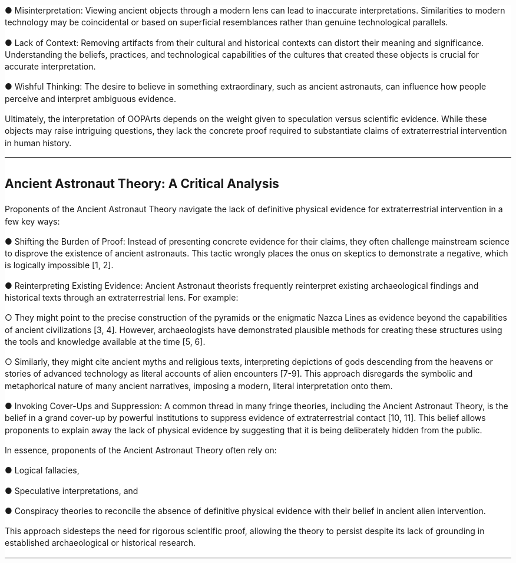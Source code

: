 ● Misinterpretation: Viewing ancient objects through a modern lens can lead to inaccurate interpretations. Similarities to modern technology may be coincidental or based on superficial resemblances rather than genuine technological parallels.

● Lack of Context: Removing artifacts from their cultural and historical contexts can distort their meaning and significance. Understanding the beliefs, practices, and technological capabilities of the cultures that created these objects is crucial for accurate interpretation.

● Wishful Thinking: The desire to believe in something extraordinary, such as ancient astronauts, can influence how people perceive and interpret ambiguous evidence.

Ultimately, the interpretation of OOPArts depends on the weight given to speculation versus scientific evidence. While these objects may raise intriguing questions, they lack the concrete proof required to substantiate claims of extraterrestrial intervention in human history.

---

## Ancient Astronaut Theory: A Critical Analysis

Proponents of the Ancient Astronaut Theory navigate the lack of definitive physical evidence for extraterrestrial intervention in a few key ways:

● Shifting the Burden of Proof: Instead of presenting concrete evidence for their claims, they often challenge mainstream science to disprove the existence of ancient astronauts. This tactic wrongly places the onus on skeptics to demonstrate a negative, which is logically impossible \[1, 2\].

● Reinterpreting Existing Evidence: Ancient Astronaut theorists frequently reinterpret existing archaeological findings and historical texts through an extraterrestrial lens. For example:

○ They might point to the precise construction of the pyramids or the enigmatic Nazca Lines as evidence beyond the capabilities of ancient civilizations \[3, 4\]. However, archaeologists have demonstrated plausible methods for creating these structures using the tools and knowledge available at the time \[5, 6\].

○ Similarly, they might cite ancient myths and religious texts, interpreting depictions of gods descending from the heavens or stories of advanced technology as literal accounts of alien encounters \[7-9\]. This approach disregards the symbolic and metaphorical nature of many ancient narratives, imposing a modern, literal interpretation onto them.

● Invoking Cover-Ups and Suppression: A common thread in many fringe theories, including the Ancient Astronaut Theory, is the belief in a grand cover-up by powerful institutions to suppress evidence of extraterrestrial contact \[10, 11\]. This belief allows proponents to explain away the lack of physical evidence by suggesting that it is being deliberately hidden from the public.

In essence, proponents of the Ancient Astronaut Theory often rely on:

● Logical fallacies,

● Speculative interpretations, and

● Conspiracy theories to reconcile the absence of definitive physical evidence with their belief in ancient alien intervention.

This approach sidesteps the need for rigorous scientific proof, allowing the theory to persist despite its lack of grounding in established archaeological or historical research.

---
